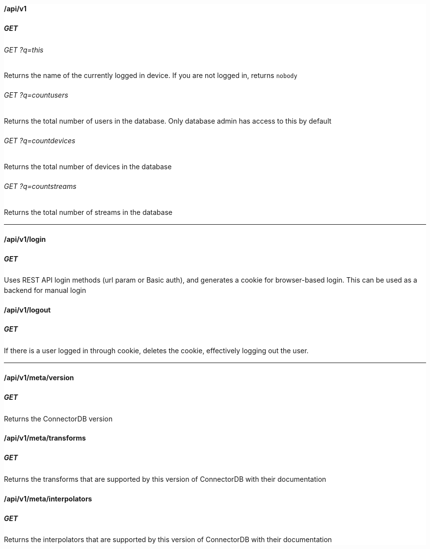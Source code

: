 #### /api/v1

##### GET

###### GET ?q=this

Returns the name of the currently logged in device. If you are not logged in, returns `nobody`

###### GET ?q=countusers

Returns the total number of users in the database. Only database admin has access to this by default

###### GET ?q=countdevices

Returns the total number of devices in the database

###### GET ?q=countstreams

Returns the total number of streams in the database


----------

#### /api/v1/login

##### GET

Uses REST API login methods (url param or Basic auth), and generates a cookie for browser-based login.
This can be used as a backend for manual login

#### /api/v1/logout

##### GET
If there is a user logged in through cookie, deletes the cookie, effectively logging out the user.

----------

#### /api/v1/meta/version

##### GET

Returns the ConnectorDB version

#### /api/v1/meta/transforms

##### GET

Returns the transforms that are supported by this version of ConnectorDB with their documentation

#### /api/v1/meta/interpolators

##### GET

Returns the interpolators that are supported by this version of ConnectorDB with their documentation
